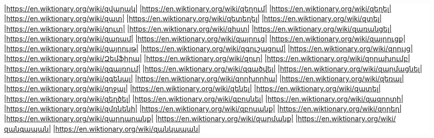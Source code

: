 |https://en.wiktionary.org/wiki/զվարակ|
|https://en.wiktionary.org/wiki/զեղում|
|https://en.wiktionary.org/wiki/զեղել|
|https://en.wiktionary.org/wiki/զատ|
|https://en.wiktionary.org/wiki/զետեղել|
|https://en.wiktionary.org/wiki/զտել|
|https://en.wiktionary.org/wiki/զուտ|
|https://en.wiktionary.org/wiki/զիստ|
|https://en.wiktionary.org/wiki/զառանցել|
|https://en.wiktionary.org/wiki/զառամ|
|https://en.wiktionary.org/wiki/զայրուց|
|https://en.wiktionary.org/wiki/զայրուցք|
|https://en.wiktionary.org/wiki/զայրույթ|
|https://en.wiktionary.org/wiki/զգուշացում|
|https://en.wiktionary.org/wiki/զրույց|
|https://en.wiktionary.org/wiki/Զեմֆիրա|
|https://en.wiktionary.org/wiki/զուր|
|https://en.wiktionary.org/wiki/զորախումբ|
|https://en.wiktionary.org/wiki/զգայռում|
|https://en.wiktionary.org/wiki/զգածվել|
|https://en.wiktionary.org/wiki/զարմացնել|
|https://en.wiktionary.org/wiki/զգենալ|
|https://en.wiktionary.org/wiki/զոոխորիա|
|https://en.wiktionary.org/wiki/զեռալ|
|https://en.wiktionary.org/wiki/զղջալ|
|https://en.wiktionary.org/wiki/զենել|
|https://en.wiktionary.org/wiki/զատել|
|https://en.wiktionary.org/wiki/զեղծել|
|https://en.wiktionary.org/wiki/զբոսնել|
|https://en.wiktionary.org/wiki/զազրոտի|
|https://en.wiktionary.org/wiki/զմռնենի|
|https://en.wiktionary.org/wiki/զբոսանք|
|https://en.wiktionary.org/wiki/զորեղ|
|https://en.wiktionary.org/wiki/զարդարանք|
|https://en.wiktionary.org/wiki/զարմանք|
|https://en.wiktionary.org/wiki/զանգապան|
|https://en.wiktionary.org/wiki/զանկապան|